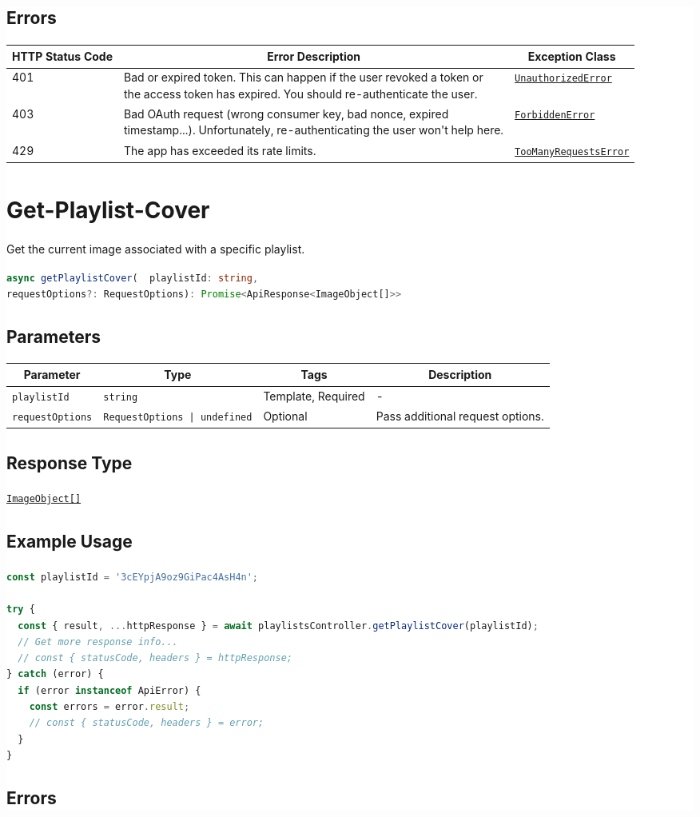 ## Errors

| HTTP Status Code | Error Description | Exception Class |
|  --- | --- | --- |
| 401 | Bad or expired token. This can happen if the user revoked a token or<br>the access token has expired. You should re-authenticate the user. | [`UnauthorizedError`](../../doc/models/unauthorized-error.md) |
| 403 | Bad OAuth request (wrong consumer key, bad nonce, expired<br>timestamp...). Unfortunately, re-authenticating the user won't help here. | [`ForbiddenError`](../../doc/models/forbidden-error.md) |
| 429 | The app has exceeded its rate limits. | [`TooManyRequestsError`](../../doc/models/too-many-requests-error.md) |


# Get-Playlist-Cover

Get the current image associated with a specific playlist.

```ts
async getPlaylistCover(  playlistId: string,
requestOptions?: RequestOptions): Promise<ApiResponse<ImageObject[]>>
```

## Parameters

| Parameter | Type | Tags | Description |
|  --- | --- | --- | --- |
| `playlistId` | `string` | Template, Required | - |
| `requestOptions` | `RequestOptions \| undefined` | Optional | Pass additional request options. |

## Response Type

[`ImageObject[]`](../../doc/models/image-object.md)

## Example Usage

```ts
const playlistId = '3cEYpjA9oz9GiPac4AsH4n';

try {
  const { result, ...httpResponse } = await playlistsController.getPlaylistCover(playlistId);
  // Get more response info...
  // const { statusCode, headers } = httpResponse;
} catch (error) {
  if (error instanceof ApiError) {
    const errors = error.result;
    // const { statusCode, headers } = error;
  }
}
```

## Errors
